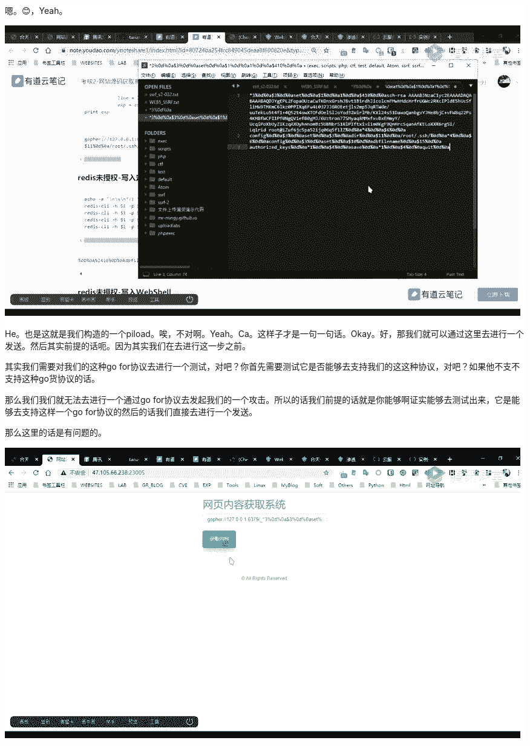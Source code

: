 嗯。😊，Yeah。

![](img/61225d1253f0f7a845b5b09bbe1d2ff1_114.png)

He。也是这就是我们构造的一个piload。唉，不对啊。Yeah。Ca。这样子才是一句一句话。Okay。好，那我们就可以通过这里去进行一个发送。然后其实前提的话呃。因为其实我们在去进行这一步之前。

其实我们需要对我们的这种go for协议去进行一个测试，对吧？你首先需要测试它是否能够去支持我们的这这种协议，对吧？如果他不支不支持这种go货协议的话。

那么我们我们就无法去进行一个通过go for协议去发起我们的一个攻击。所以的话我们前提的话就是你能够啊证实能够去测试出来，它是能够去支持这样一个go for协议的然后的话我们直接去进行一个发送。

那么这里的话是有问题的。

![](img/61225d1253f0f7a845b5b09bbe1d2ff1_116.png)
